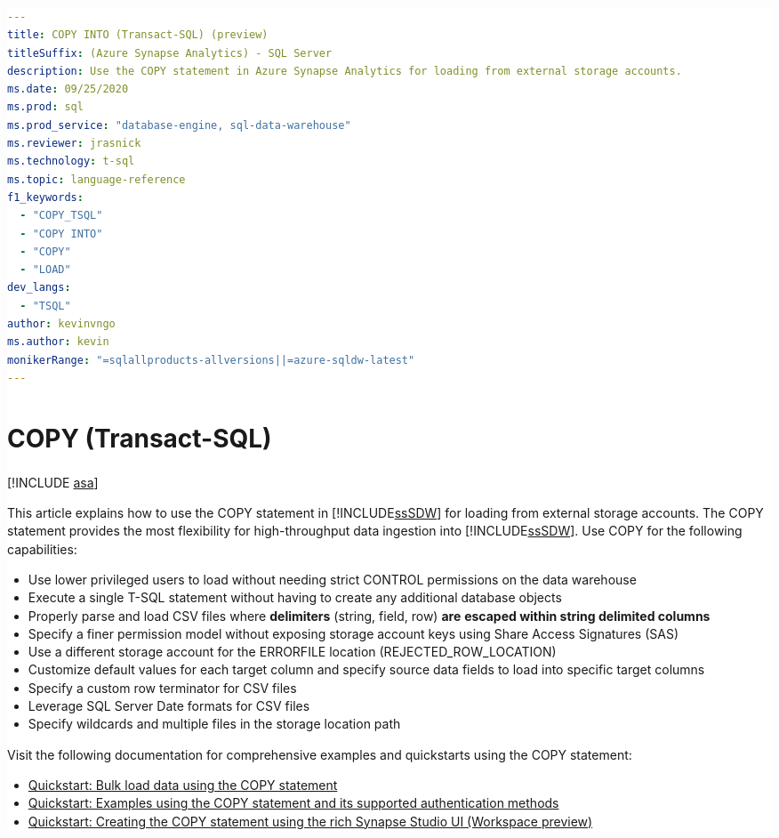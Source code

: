 ```yaml
---
title: COPY INTO (Transact-SQL) (preview) 
titleSuffix: (Azure Synapse Analytics) - SQL Server
description: Use the COPY statement in Azure Synapse Analytics for loading from external storage accounts.
ms.date: 09/25/2020
ms.prod: sql
ms.prod_service: "database-engine, sql-data-warehouse"
ms.reviewer: jrasnick
ms.technology: t-sql
ms.topic: language-reference
f1_keywords: 
  - "COPY_TSQL"
  - "COPY INTO"
  - "COPY"
  - "LOAD"
dev_langs: 
  - "TSQL"
author: kevinvngo
ms.author: kevin
monikerRange: "=sqlallproducts-allversions||=azure-sqldw-latest"
---
```

# COPY (Transact-SQL)

[!INCLUDE [asa](../../includes/applies-to-version/asa.md)]

This article explains how to use the COPY statement in [!INCLUDE[ssSDW](../../includes/sssdwfull-md.md)] for loading from external storage accounts. The COPY statement provides the most flexibility for high-throughput data ingestion into [!INCLUDE[ssSDW](../../includes/sssdwfull-md.md)]. Use COPY for the following capabilities:

- Use lower privileged users to load without needing strict CONTROL permissions on the data warehouse
- Execute a single T-SQL statement without having to create any additional database objects
- Properly parse and load CSV files where **delimiters** (string, field, row) **are** **escaped within string delimited columns**
- Specify a finer permission model without exposing storage account keys using Share Access Signatures (SAS)
- Use a different storage account for the ERRORFILE location (REJECTED_ROW_LOCATION)
- Customize default values for each target column and specify source data fields to load into specific target columns
- Specify a custom row terminator for CSV files
- Leverage SQL Server Date formats for CSV files
- Specify wildcards and multiple files in the storage location path

Visit the following documentation for comprehensive examples and quickstarts using the COPY statement:

- [Quickstart: Bulk load data using the COPY statement](https://docs.microsoft.com/azure/synapse-analytics/sql-data-warehouse/quickstart-bulk-load-copy-tsql)
- [Quickstart: Examples using the COPY statement and its supported authentication methods](https://docs.microsoft.com/azure/synapse-analytics/sql-data-warehouse/quickstart-bulk-load-copy-tsql-examples)
- [Quickstart: Creating the COPY statement using the rich Synapse Studio UI (Workspace preview)](https://docs.microsoft.com/azure/synapse-analytics/quickstart-load-studio-sql-pool)
